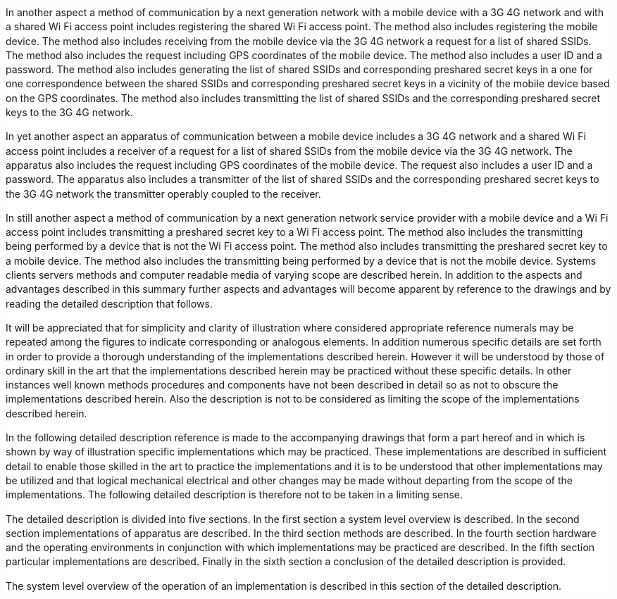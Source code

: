 In another aspect a method of communication by a next generation network with a mobile device with a 3G 4G network and with a shared Wi Fi access point includes registering the shared Wi Fi access point. The method also includes registering the mobile device. The method also includes receiving from the mobile device via the 3G 4G network a request for a list of shared SSIDs. The method also includes the request including GPS coordinates of the mobile device. The method also includes a user ID and a password. The method also includes generating the list of shared SSIDs and corresponding preshared secret keys in a one for one correspondence between the shared SSIDs and corresponding preshared secret keys in a vicinity of the mobile device based on the GPS coordinates. The method also includes transmitting the list of shared SSIDs and the corresponding preshared secret keys to the 3G 4G network.

In yet another aspect an apparatus of communication between a mobile device includes a 3G 4G network and a shared Wi Fi access point includes a receiver of a request for a list of shared SSIDs from the mobile device via the 3G 4G network. The apparatus also includes the request including GPS coordinates of the mobile device. The request also includes a user ID and a password. The apparatus also includes a transmitter of the list of shared SSIDs and the corresponding preshared secret keys to the 3G 4G network the transmitter operably coupled to the receiver.

In still another aspect a method of communication by a next generation network service provider with a mobile device and a Wi Fi access point includes transmitting a preshared secret key to a Wi Fi access point. The method also includes the transmitting being performed by a device that is not the Wi Fi access point. The method also includes transmitting the preshared secret key to a mobile device. The method also includes the transmitting being performed by a device that is not the mobile device. Systems clients servers methods and computer readable media of varying scope are described herein. In addition to the aspects and advantages described in this summary further aspects and advantages will become apparent by reference to the drawings and by reading the detailed description that follows.

It will be appreciated that for simplicity and clarity of illustration where considered appropriate reference numerals may be repeated among the figures to indicate corresponding or analogous elements. In addition numerous specific details are set forth in order to provide a thorough understanding of the implementations described herein. However it will be understood by those of ordinary skill in the art that the implementations described herein may be practiced without these specific details. In other instances well known methods procedures and components have not been described in detail so as not to obscure the implementations described herein. Also the description is not to be considered as limiting the scope of the implementations described herein.

In the following detailed description reference is made to the accompanying drawings that form a part hereof and in which is shown by way of illustration specific implementations which may be practiced. These implementations are described in sufficient detail to enable those skilled in the art to practice the implementations and it is to be understood that other implementations may be utilized and that logical mechanical electrical and other changes may be made without departing from the scope of the implementations. The following detailed description is therefore not to be taken in a limiting sense.

The detailed description is divided into five sections. In the first section a system level overview is described. In the second section implementations of apparatus are described. In the third section methods are described. In the fourth section hardware and the operating environments in conjunction with which implementations may be practiced are described. In the fifth section particular implementations are described. Finally in the sixth section a conclusion of the detailed description is provided.

The system level overview of the operation of an implementation is described in this section of the detailed description.
